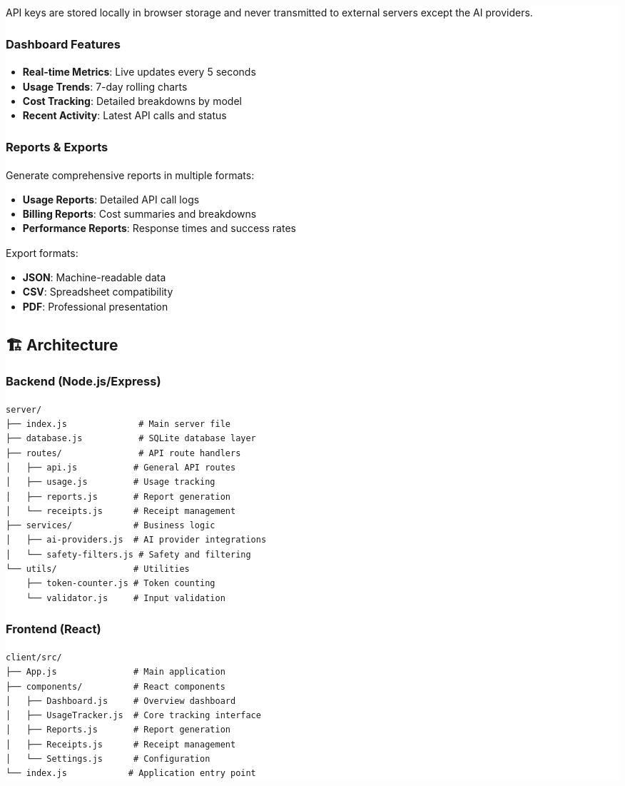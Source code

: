 API keys are stored locally in browser storage and never transmitted to external servers except the AI providers.

### Dashboard Features

- **Real-time Metrics**: Live updates every 5 seconds
- **Usage Trends**: 7-day rolling charts
- **Cost Tracking**: Detailed breakdowns by model
- **Recent Activity**: Latest API calls and status

### Reports & Exports

Generate comprehensive reports in multiple formats:

- **Usage Reports**: Detailed API call logs
- **Billing Reports**: Cost summaries and breakdowns
- **Performance Reports**: Response times and success rates

Export formats:
- **JSON**: Machine-readable data
- **CSV**: Spreadsheet compatibility
- **PDF**: Professional presentation

## 🏗️ Architecture

### Backend (Node.js/Express)
```
server/
├── index.js              # Main server file
├── database.js           # SQLite database layer
├── routes/               # API route handlers
│   ├── api.js           # General API routes
│   ├── usage.js         # Usage tracking
│   ├── reports.js       # Report generation
│   └── receipts.js      # Receipt management
├── services/            # Business logic
│   ├── ai-providers.js  # AI provider integrations
│   └── safety-filters.js # Safety and filtering
└── utils/               # Utilities
    ├── token-counter.js # Token counting
    └── validator.js     # Input validation
```

### Frontend (React)
```
client/src/
├── App.js               # Main application
├── components/          # React components
│   ├── Dashboard.js     # Overview dashboard
│   ├── UsageTracker.js  # Core tracking interface
│   ├── Reports.js       # Report generation
│   ├── Receipts.js      # Receipt management
│   └── Settings.js      # Configuration
└── index.js            # Application entry point
```
